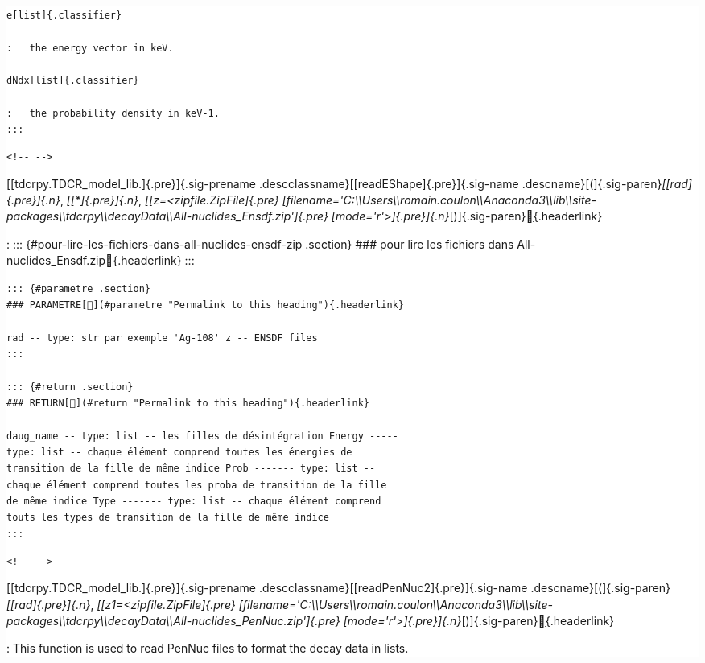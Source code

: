     e[list]{.classifier}

    :   the energy vector in keV.

    dNdx[list]{.classifier}

    :   the probability density in keV-1.
    :::

```{=html}
<!-- -->
```

[[tdcrpy.TDCR_model_lib.]{.pre}]{.sig-prename .descclassname}[[readEShape]{.pre}]{.sig-name .descname}[(]{.sig-paren}*[[rad]{.pre}]{.n}*, *[[\*]{.pre}]{.n}*, *[[z=\<zipfile.ZipFile]{.pre} [filename=\'C:\\\\Users\\\\romain.coulon\\\\Anaconda3\\\\lib\\\\site-packages\\\\tdcrpy\\\\decayData\\\\All-nuclides_Ensdf.zip\']{.pre} [mode=\'r\'\>]{.pre}]{.n}*[)]{.sig-paren}[](#tdcrpy.TDCR_model_lib.readEShape "Permalink to this definition"){.headerlink}

:   ::: {#pour-lire-les-fichiers-dans-all-nuclides-ensdf-zip .section}
    ### pour lire les fichiers dans All-nuclides_Ensdf.zip[](#pour-lire-les-fichiers-dans-all-nuclides-ensdf-zip "Permalink to this heading"){.headerlink}
    :::

    ::: {#parametre .section}
    ### PARAMETRE[](#parametre "Permalink to this heading"){.headerlink}

    rad -- type: str par exemple 'Ag-108' z -- ENSDF files
    :::

    ::: {#return .section}
    ### RETURN[](#return "Permalink to this heading"){.headerlink}

    daug_name -- type: list -- les filles de désintégration Energy -----
    type: list -- chaque élément comprend toutes les énergies de
    transition de la fille de même indice Prob ------- type: list --
    chaque élément comprend toutes les proba de transition de la fille
    de même indice Type ------- type: list -- chaque élément comprend
    touts les types de transition de la fille de même indice
    :::

```{=html}
<!-- -->
```

[[tdcrpy.TDCR_model_lib.]{.pre}]{.sig-prename .descclassname}[[readPenNuc2]{.pre}]{.sig-name .descname}[(]{.sig-paren}*[[rad]{.pre}]{.n}*, *[[z1=\<zipfile.ZipFile]{.pre} [filename=\'C:\\\\Users\\\\romain.coulon\\\\Anaconda3\\\\lib\\\\site-packages\\\\tdcrpy\\\\decayData\\\\All-nuclides_PenNuc.zip\']{.pre} [mode=\'r\'\>]{.pre}]{.n}*[)]{.sig-paren}[](#tdcrpy.TDCR_model_lib.readPenNuc2 "Permalink to this definition"){.headerlink}

:   This function is used to read PenNuc files to format the decay data
    in lists.
